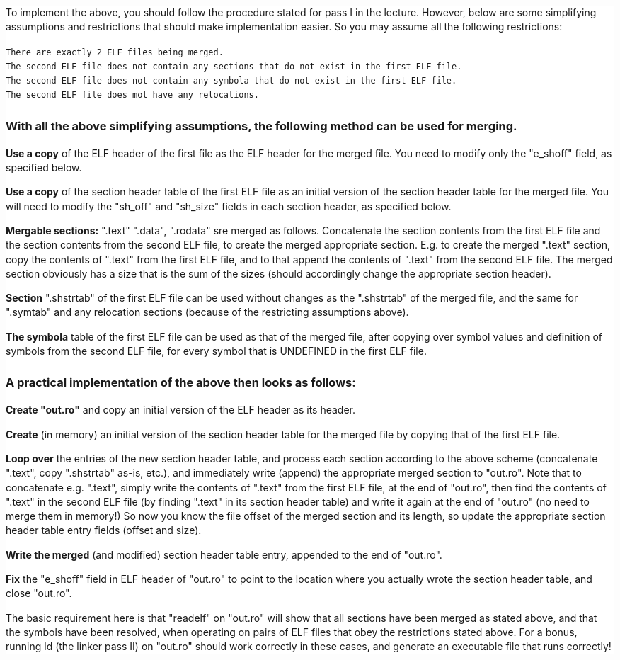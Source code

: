 To implement the above, you should follow the procedure stated for pass I in the lecture. However, below are some simplifying assumptions and restrictions that should make implementation easier. So you may assume all the following restrictions:

    There are exactly 2 ELF files being merged.
    The second ELF file does not contain any sections that do not exist in the first ELF file.
    The second ELF file does not contain any symbola that do not exist in the first ELF file.
    The second ELF file does mot have any relocations.
    
### With all the above simplifying assumptions, the following method can be used for merging.

**Use a copy** of the ELF header of the first file as the ELF header for the merged file. You need to modify only the "e_shoff" field, as specified below.
    
**Use a copy** of the section header table of the first ELF file as an initial version of the section header table for the merged file. You will need to modify the "sh_off" and "sh_size" fields in each section header, as specified below.
    
**Mergable sections:** ".text" ".data", ".rodata" sre merged as follows. Concatenate the section contents from the first ELF file and the section contents from the second ELF file, to create the merged appropriate section. E.g. to create the merged ".text" section, copy the contents of ".text" from the first ELF file, and to that append the contents of ".text" from the second ELF file. The merged section obviously has a size that is the sum of the sizes (should accordingly change the appropriate section header).
    
**Section** ".shstrtab" of the first ELF file can be used without changes as the ".shstrtab" of the merged file, and the same for ".symtab" and any relocation sections (because of the restricting assumptions above).
    
**The symbola** table of the first ELF file can be used as that of the merged file, after copying over symbol values and definition of symbols from the second ELF file, for every symbol that is UNDEFINED in the first ELF file.

### A practical implementation of the above then looks as follows:

**Create "out.ro"** and copy an initial version of the ELF header as its header.

**Create** (in memory) an initial version of the section header table for the merged file by copying that of the first ELF file.

**Loop over** the entries of the new section header table, and process each section according to the above scheme (concatenate ".text", copy ".shstrtab" as-is, etc.), and immediately write (append) the appropriate merged section to "out.ro". Note that to concatenate e.g. ".text", simply write the contents of ".text" from the first ELF file, at the end of "out.ro", then find the contents of ".text" in the second ELF file (by finding ".text" in its section header table) and write it again at the end of "out.ro" (no need to merge them in memory!) So now you know the file offset of the merged section and its length, so update the appropriate section header table entry fields (offset and size).

**Write the merged** (and modified) section header table entry, appended to the end of "out.ro".

**Fix** the "e_shoff" field in ELF header of "out.ro" to point to the location where you actually wrote the section header table, and close "out.ro".
    
The basic requirement here is that "readelf" on "out.ro" will show that all sections have been merged as stated above, and that the symbols have been resolved, when operating on pairs of ELF files that obey the restrictions stated above. For a bonus, running ld (the linker pass II) on "out.ro" should work correctly in these cases, and generate an executable file that runs correctly!
